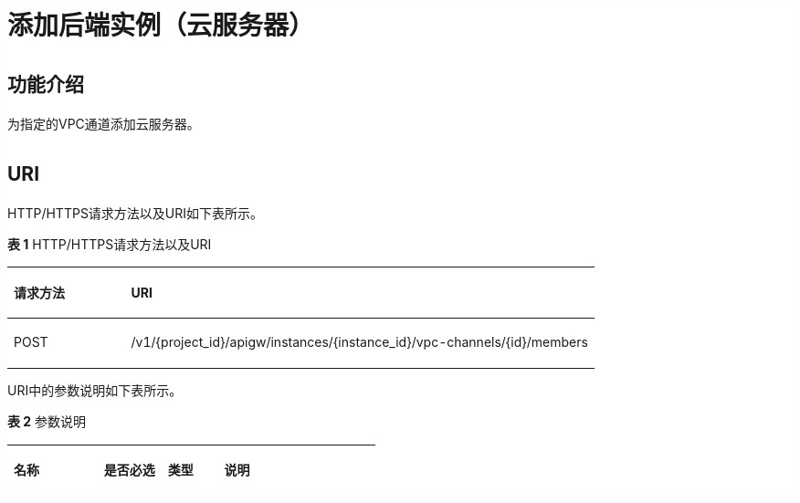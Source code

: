 # 添加后端实例（云服务器）<a name="ZH-CN_TOPIC_0000001081976225"></a>

## 功能介绍<a name="zh-cn_topic_0225568982_section173482301428"></a>

为指定的VPC通道添加云服务器。

## URI<a name="zh-cn_topic_0225568982_section1336323014423"></a>

HTTP/HTTPS请求方法以及URI如下表所示。

**表 1**  HTTP/HTTPS请求方法以及URI

<a name="zh-cn_topic_0225568982_table1439319294431"></a>
<table><thead align="left"><tr id="zh-cn_topic_0225568982_row1393229154314"><th class="cellrowborder" valign="top" width="20%" id="mcps1.2.3.1.1"><p id="zh-cn_topic_0225568982_p14361448204314"><a name="zh-cn_topic_0225568982_p14361448204314"></a><a name="zh-cn_topic_0225568982_p14361448204314"></a>请求方法</p>
</th>
<th class="cellrowborder" valign="top" width="80%" id="mcps1.2.3.1.2"><p id="zh-cn_topic_0225568982_p1936174864316"><a name="zh-cn_topic_0225568982_p1936174864316"></a><a name="zh-cn_topic_0225568982_p1936174864316"></a>URI</p>
</th>
</tr>
</thead>
<tbody><tr id="zh-cn_topic_0225568982_row8393122914436"><td class="cellrowborder" valign="top" width="20%" headers="mcps1.2.3.1.1 "><p id="zh-cn_topic_0225568982_p1236111482435"><a name="zh-cn_topic_0225568982_p1236111482435"></a><a name="zh-cn_topic_0225568982_p1236111482435"></a>POST</p>
</td>
<td class="cellrowborder" valign="top" width="80%" headers="mcps1.2.3.1.2 "><p id="zh-cn_topic_0225568982_p11361848184318"><a name="zh-cn_topic_0225568982_p11361848184318"></a><a name="zh-cn_topic_0225568982_p11361848184318"></a>/v1/{project_id}/apigw/instances/{instance_id}/vpc-channels/{id}/members</p>
</td>
</tr>
</tbody>
</table>

URI中的参数说明如下表所示。

**表 2**  参数说明

<a name="zh-cn_topic_0225568982_table18784710"></a>
<table><thead align="left"><tr id="zh-cn_topic_0225568982_row37287554"><th class="cellrowborder" valign="top" width="24.48755124487551%" id="mcps1.2.5.1.1"><p id="zh-cn_topic_0225568982_p393051"><a name="zh-cn_topic_0225568982_p393051"></a><a name="zh-cn_topic_0225568982_p393051"></a>名称</p>
</th>
<th class="cellrowborder" valign="top" width="17.348265173482652%" id="mcps1.2.5.1.2"><p id="zh-cn_topic_0225568982_p31837140"><a name="zh-cn_topic_0225568982_p31837140"></a><a name="zh-cn_topic_0225568982_p31837140"></a>是否必选</p>
</th>
<th class="cellrowborder" valign="top" width="15.308469153084694%" id="mcps1.2.5.1.3"><p id="zh-cn_topic_0225568982_p28671509"><a name="zh-cn_topic_0225568982_p28671509"></a><a name="zh-cn_topic_0225568982_p28671509"></a>类型</p>
</th>
<th class="cellrowborder" valign="top" width="42.85571442855714%" id="mcps1.2.5.1.4"><p id="zh-cn_topic_0225568982_p40690887"><a name="zh-cn_topic_0225568982_p40690887"></a><a name="zh-cn_topic_0225568982_p40690887"></a>说明</p>
</th>
</tr>
</thead>
